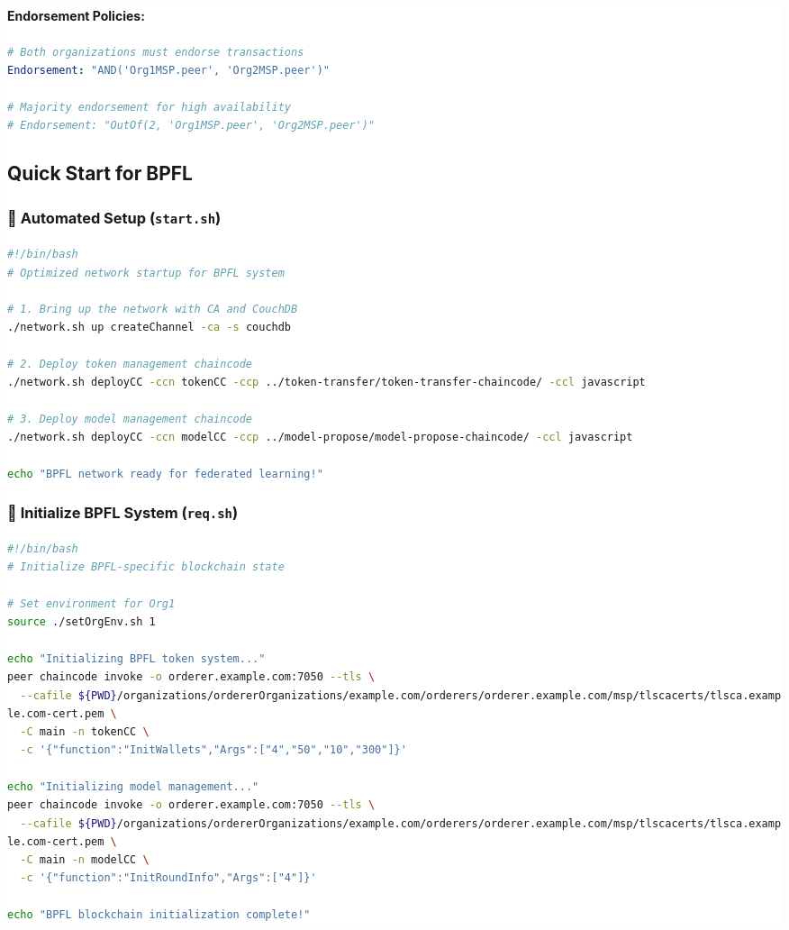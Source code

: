 #### **Endorsement Policies:**
```yaml
# Both organizations must endorse transactions
Endorsement: "AND('Org1MSP.peer', 'Org2MSP.peer')"

# Majority endorsement for high availability
# Endorsement: "OutOf(2, 'Org1MSP.peer', 'Org2MSP.peer')"
```

## Quick Start for BPFL

### 🚀 **Automated Setup** (`start.sh`)

```bash
#!/bin/bash
# Optimized network startup for BPFL system

# 1. Bring up the network with CA and CouchDB
./network.sh up createChannel -ca -s couchdb

# 2. Deploy token management chaincode
./network.sh deployCC -ccn tokenCC -ccp ../token-transfer/token-transfer-chaincode/ -ccl javascript

# 3. Deploy model management chaincode  
./network.sh deployCC -ccn modelCC -ccp ../model-propose/model-propose-chaincode/ -ccl javascript

echo "BPFL network ready for federated learning!"
```

### 🎯 **Initialize BPFL System** (`req.sh`)

```bash
#!/bin/bash
# Initialize BPFL-specific blockchain state

# Set environment for Org1
source ./setOrgEnv.sh 1

echo "Initializing BPFL token system..."
peer chaincode invoke -o orderer.example.com:7050 --tls \
  --cafile ${PWD}/organizations/ordererOrganizations/example.com/orderers/orderer.example.com/msp/tlscacerts/tlsca.example.com-cert.pem \
  -C main -n tokenCC \
  -c '{"function":"InitWallets","Args":["4","50","10","300"]}'

echo "Initializing model management..."
peer chaincode invoke -o orderer.example.com:7050 --tls \
  --cafile ${PWD}/organizations/ordererOrganizations/example.com/orderers/orderer.example.com/msp/tlscacerts/tlsca.example.com-cert.pem \
  -C main -n modelCC \
  -c '{"function":"InitRoundInfo","Args":["4"]}'

echo "BPFL blockchain initialization complete!"
```
